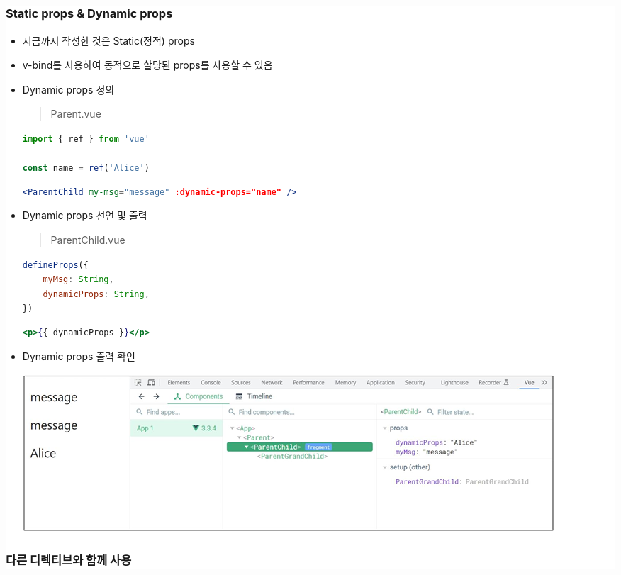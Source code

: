 
### Static props & Dynamic props

- 지금까지 작성한 것은 Static(정적) props

- v-bind를 사용하여 동적으로 할당된 props를 사용할 수 있음

- Dynamic props 정의
    
    > Parent.vue
    > 
    
    ```jsx
    import { ref } from 'vue'
    
    const name = ref('Alice')
    ```
    
    ```jsx
    <ParentChild my-msg="message" :dynamic-props="name" />
    ```
    
- Dynamic props 선언 및 출력
    
    > ParentChild.vue
    > 
    
    ```jsx
    defineProps({
    	myMsg: String,
    	dynamicProps: String,
    })
    ```
    
    ```jsx
    <p>{{ dynamicProps }}</p>
    ```
    
- Dynamic props 출력 확인
    
    ![static_props_dynamic_props_1](./images/static_props_dynamic_props_1.png)
    

### 다른 디렉티브와 함께 사용
